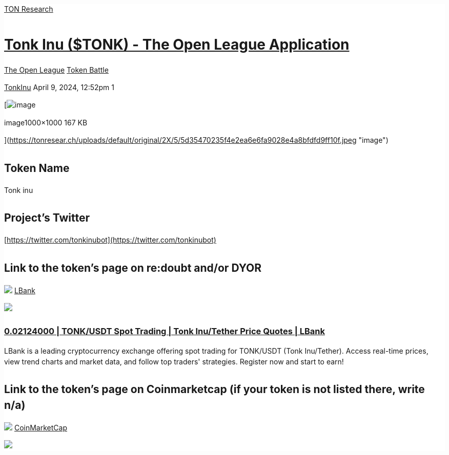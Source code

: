 [TON Research](/)

# [Tonk Inu ($TONK) - The Open League Application](/t/tonk-inu-tonk-the-open-league-application/10478)

[The Open League](/c/the-open-league/token-leaderboard/57)  [Token Battle](/c/the-open-league/token-leaderboard/57) 

    

[TonkInu](https://tonresear.ch/u/TonkInu)   April 9, 2024, 12:52pm  1

[![image](https://tonresear.ch/uploads/default/optimized/2X/5/5d35470235f4e2ea6e6fa9028e4a8bfdfd9ff10f_2_500x500.jpeg)

image1000×1000 167 KB

](https://tonresear.ch/uploads/default/original/2X/5/5d35470235f4e2ea6e6fa9028e4a8bfdfd9ff10f.jpeg "image")

## [](#token-name-1)Token Name

Tonk inu

## [](#projects-twitter-2)Project’s Twitter

[https://twitter.com/tonkinubot](https://twitter.com/tonkinubot)

## [](#link-to-the-tokens-page-on-redoubt-andor-dyor-3)Link to the token’s page on re:doubt and/or DYOR

![](https://tonresear.ch/uploads/default/original/2X/9/97ea9cfb19297a8e57aa947a29d87acf01e2de66.png) [LBank](https://www.lbank.com/en-US/trade/tonk_usdt)

![](https://tonresear.ch/uploads/default/optimized/2X/9/96cdb10e45f14b8e37ac859866c1c61fb7e3894c_2_690x388.png)

### [0.02124000 | TONK/USDT Spot Trading | Tonk Inu/Tether Price Quotes | LBank](https://www.lbank.com/en-US/trade/tonk_usdt)

LBank is a leading cryptocurrency exchange offering spot trading for TONK/USDT (Tonk Inu/Tether). Access real-time prices, view trend charts and market data, and follow top traders' strategies. Register now and start to earn!

## [](#link-to-the-tokens-page-on-coinmarketcap-if-your-token-is-not-listed-there-write-na-4)Link to the token’s page on Coinmarketcap (if your token is not listed there, write n/a)

![](https://tonresear.ch/uploads/default/original/2X/c/c37c3b11dcb75245097933c76821cf784da62905.png) [CoinMarketCap](https://coinmarketcap.com/pt-br/currencies/tonk-inu/)

![](https://tonresear.ch/uploads/default/original/2X/3/3482b63e1ccca77d986757c6eef201cb14785e32.png)
